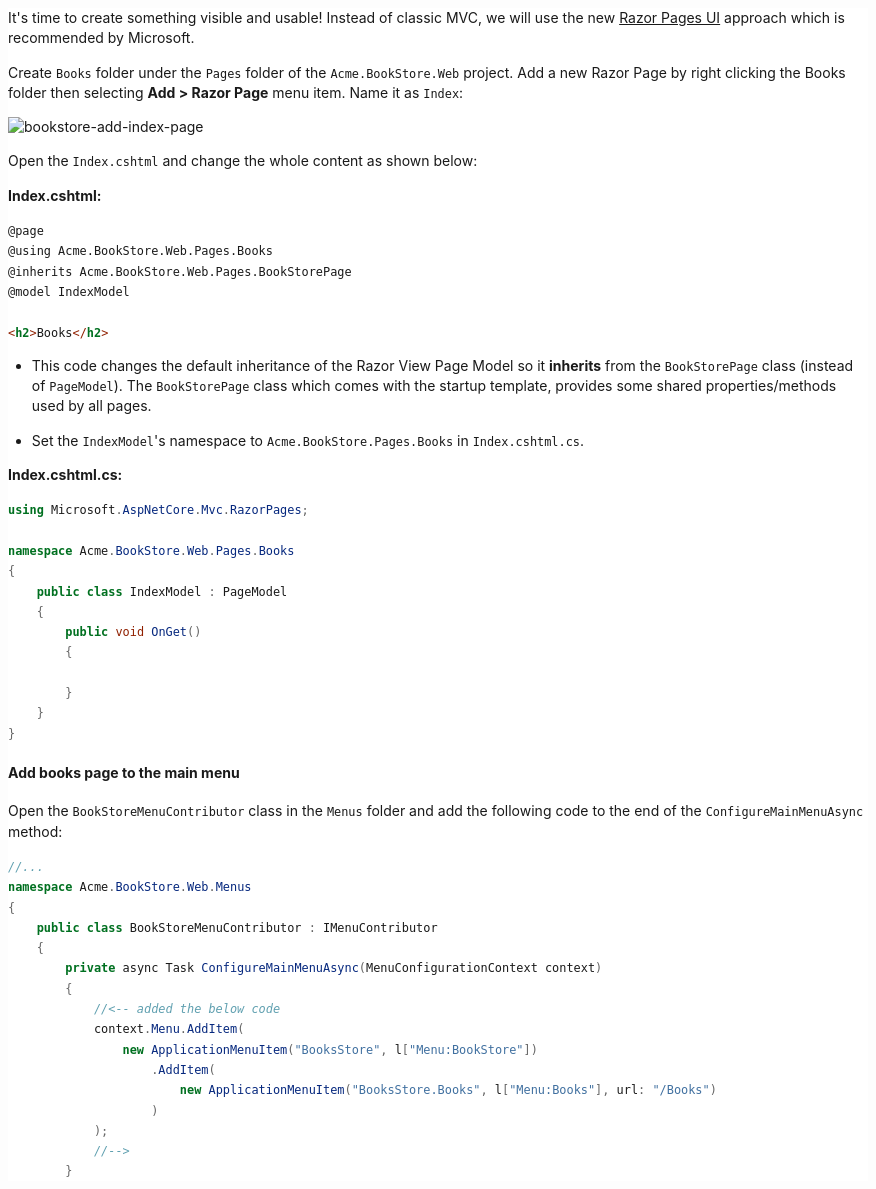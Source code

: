 It's time to create something visible and usable! Instead of classic MVC, we will use the new [Razor Pages UI](https://docs.microsoft.com/en-us/aspnet/core/tutorials/razor-pages/razor-pages-start) approach which is recommended by Microsoft.

Create `Books` folder under the `Pages` folder of the `Acme.BookStore.Web` project. Add a new Razor Page by right clicking the Books folder then selecting **Add > Razor Page** menu item. Name it as `Index`:

![bookstore-add-index-page](./images/bookstore-add-index-page-v2.png)

Open the `Index.cshtml` and change the whole content as shown below:

**Index.cshtml:**

````html
@page
@using Acme.BookStore.Web.Pages.Books
@inherits Acme.BookStore.Web.Pages.BookStorePage
@model IndexModel

<h2>Books</h2>
````

* This code changes the default inheritance of the Razor View Page Model so it **inherits** from the `BookStorePage` class (instead of `PageModel`).  The `BookStorePage` class which comes with the startup template, provides some shared properties/methods used by all pages.

* Set the `IndexModel`'s namespace to `Acme.BookStore.Pages.Books`  in `Index.cshtml.cs`.

  

**Index.cshtml.cs:**

```csharp
using Microsoft.AspNetCore.Mvc.RazorPages;

namespace Acme.BookStore.Web.Pages.Books
{
    public class IndexModel : PageModel
    {
        public void OnGet()
        {

        }
    }
}
```

#### Add books page to the main menu

Open the `BookStoreMenuContributor` class in the `Menus` folder and add the following code to the end of the `ConfigureMainMenuAsync` method:

````csharp
//...
namespace Acme.BookStore.Web.Menus
{
    public class BookStoreMenuContributor : IMenuContributor
    { 
        private async Task ConfigureMainMenuAsync(MenuConfigurationContext context)
        {
            //<-- added the below code
            context.Menu.AddItem(
                new ApplicationMenuItem("BooksStore", l["Menu:BookStore"])
                    .AddItem(
                        new ApplicationMenuItem("BooksStore.Books", l["Menu:Books"], url: "/Books")
                    )
            );
            //-->
        }
````